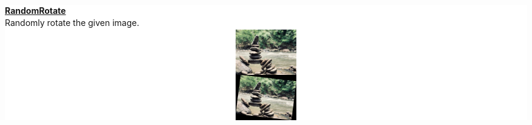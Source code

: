 </tr>

<tr>

<td style="width: 20%">
<b><a href="https://github.com/datature/discolight/blob/master/doc/discolight.md#RandomRotate">RandomRotate</a></b>
<br/>
Randomly rotate the given image.
</td>

<td style="width: 20%; vertical-align: bottom">
<img src="https://raw.githubusercontent.com/datature/discolight/master/doc/images/RandomRotate-input.jpg" width="100px" height="75px" style="display: block; width: 100%"/>
</td>

<td style="width: 20%; vertical-align: bottom">
<img src="https://raw.githubusercontent.com/datature/discolight/master/doc/images/RandomRotate.jpg" width="100px" height="75px" style="display: block; width: 100%"/>
</td>
